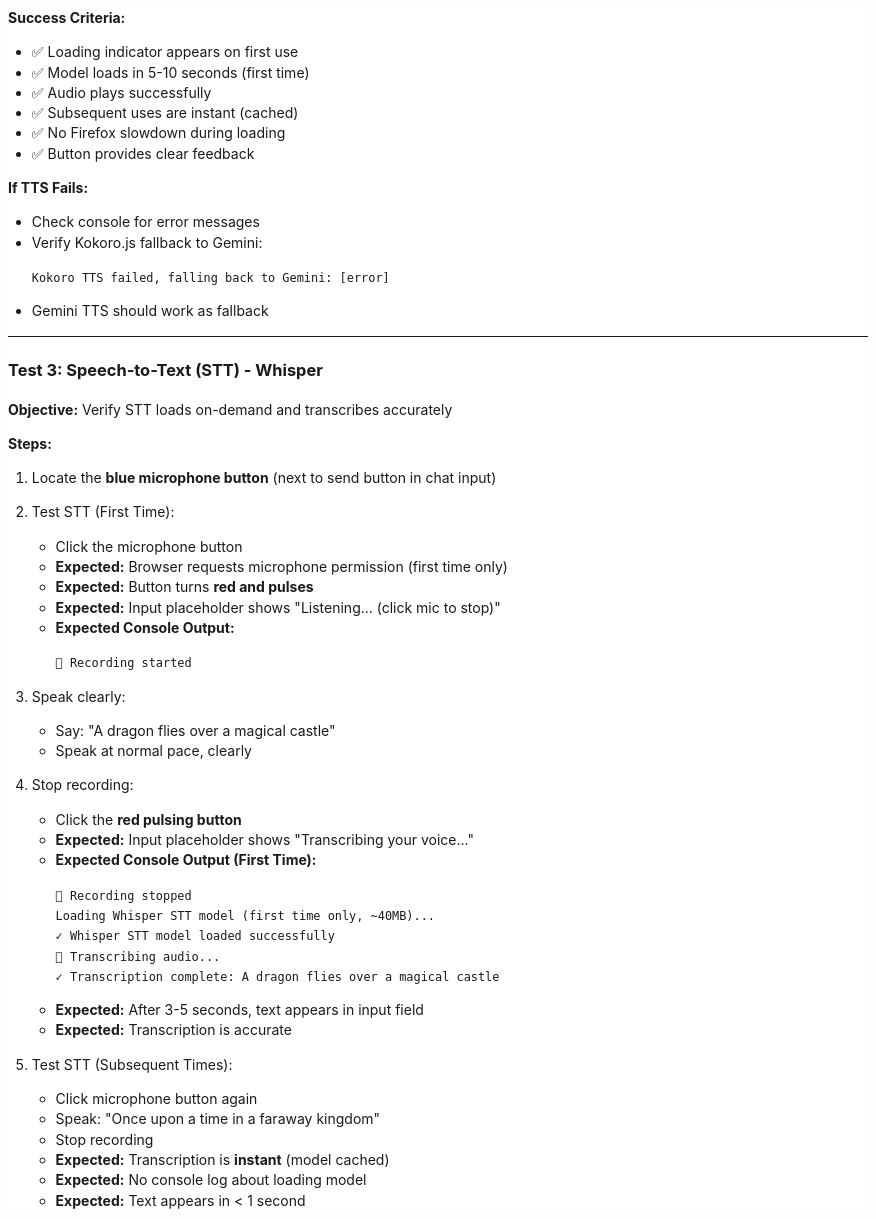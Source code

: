 **Success Criteria:**
- ✅ Loading indicator appears on first use
- ✅ Model loads in 5-10 seconds (first time)
- ✅ Audio plays successfully
- ✅ Subsequent uses are instant (cached)
- ✅ No Firefox slowdown during loading
- ✅ Button provides clear feedback

**If TTS Fails:**
- Check console for error messages
- Verify Kokoro.js fallback to Gemini:
  ```
  Kokoro TTS failed, falling back to Gemini: [error]
  ```
- Gemini TTS should work as fallback

---

### **Test 3: Speech-to-Text (STT) - Whisper**

**Objective:** Verify STT loads on-demand and transcribes accurately

**Steps:**
1. Locate the **blue microphone button** (next to send button in chat input)

2. Test STT (First Time):
   - Click the microphone button
   - **Expected:** Browser requests microphone permission (first time only)
   - **Expected:** Button turns **red and pulses**
   - **Expected:** Input placeholder shows "Listening... (click mic to stop)"
   - **Expected Console Output:**
     ```
     🎤 Recording started
     ```

3. Speak clearly:
   - Say: "A dragon flies over a magical castle"
   - Speak at normal pace, clearly

4. Stop recording:
   - Click the **red pulsing button**
   - **Expected:** Input placeholder shows "Transcribing your voice..."
   - **Expected Console Output (First Time):**
     ```
     🎤 Recording stopped
     Loading Whisper STT model (first time only, ~40MB)...
     ✓ Whisper STT model loaded successfully
     🎤 Transcribing audio...
     ✓ Transcription complete: A dragon flies over a magical castle
     ```
   - **Expected:** After 3-5 seconds, text appears in input field
   - **Expected:** Transcription is accurate

5. Test STT (Subsequent Times):
   - Click microphone button again
   - Speak: "Once upon a time in a faraway kingdom"
   - Stop recording
   - **Expected:** Transcription is **instant** (model cached)
   - **Expected:** No console log about loading model
   - **Expected:** Text appears in < 1 second
